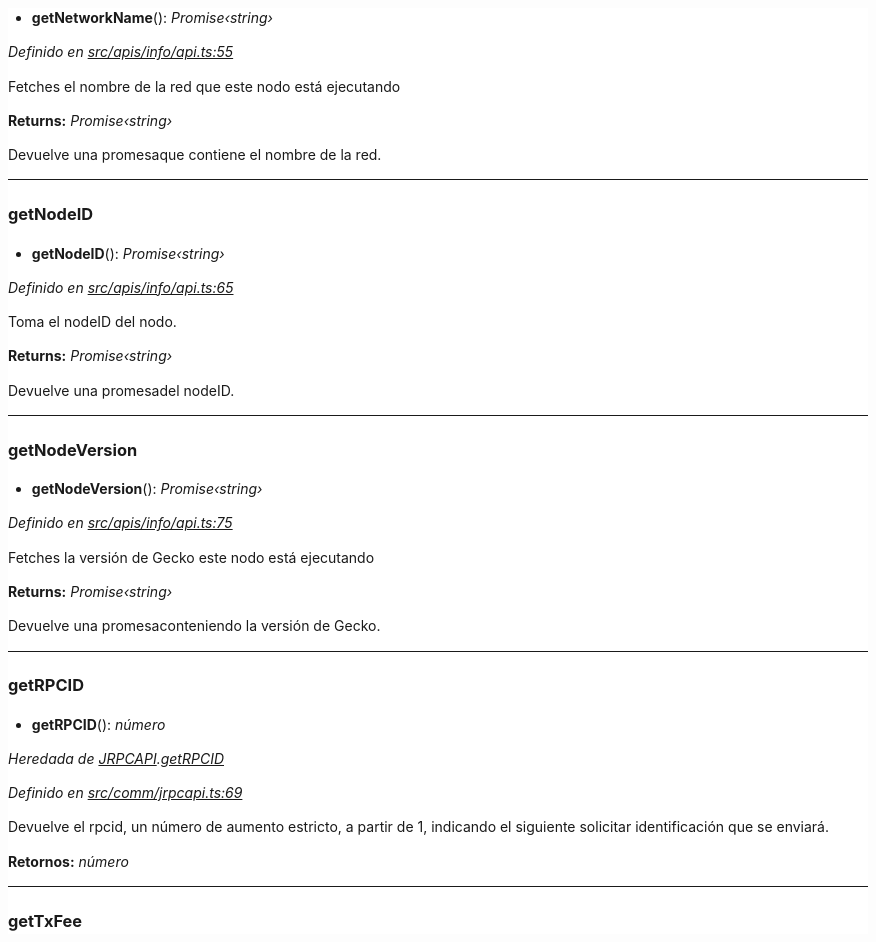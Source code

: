 - **getNetworkName**(): *Promise‹string›*

*Definido en [src/apis/info/api.ts:55](https://github.com/ava-labs/avalanchejs/blob/ae78dee/src/apis/info/api.ts#L55)*

Fetches el nombre de la red que este nodo está ejecutando

**Returns:** *Promise‹string›*

Devuelve una promesa<string>que contiene el nombre de la red.

___

### getNodeID

- **getNodeID**(): *Promise‹string›*

*Definido en [src/apis/info/api.ts:65](https://github.com/ava-labs/avalanchejs/blob/ae78dee/src/apis/info/api.ts#L65)*

Toma el nodeID del nodo.

**Returns:** *Promise‹string›*

Devuelve una promesa<string>del nodeID.

___

### getNodeVersion

- **getNodeVersion**(): *Promise‹string›*

*Definido en [src/apis/info/api.ts:75](https://github.com/ava-labs/avalanchejs/blob/ae78dee/src/apis/info/api.ts#L75)*

Fetches la versión de Gecko este nodo está ejecutando

**Returns:** *Promise‹string›*

Devuelve una promesa<string>conteniendo la versión de Gecko.

___

### getRPCID

- **getRPCID**(): *número*

*Heredada de [JRPCAPI](common_jrpcapi.jrpcapi.md).[getRPCID](common_jrpcapi.jrpcapi.md#getrpcid)*

*Definido en [src/comm/jrpcapi.ts:69](https://github.com/ava-labs/avalanchejs/blob/ae78dee/src/common/jrpcapi.ts#L69)*

Devuelve el rpcid, un número de aumento estricto, a partir de 1, indicando el siguiente solicitar identificación que se enviará.

**Retornos:** *número*

___

### getTxFee
